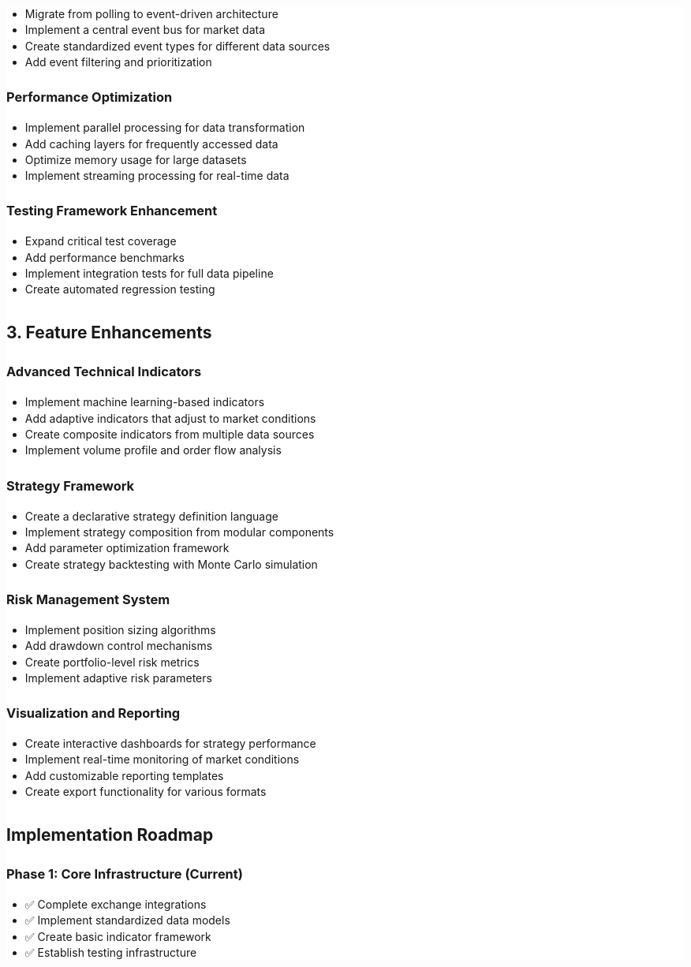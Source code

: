- Migrate from polling to event-driven architecture
- Implement a central event bus for market data
- Create standardized event types for different data sources
- Add event filtering and prioritization

### Performance Optimization
- Implement parallel processing for data transformation
- Add caching layers for frequently accessed data
- Optimize memory usage for large datasets
- Implement streaming processing for real-time data

### Testing Framework Enhancement
- Expand critical test coverage
- Add performance benchmarks
- Implement integration tests for full data pipeline
- Create automated regression testing

## 3. Feature Enhancements

### Advanced Technical Indicators
- Implement machine learning-based indicators
- Add adaptive indicators that adjust to market conditions
- Create composite indicators from multiple data sources
- Implement volume profile and order flow analysis

### Strategy Framework
- Create a declarative strategy definition language
- Implement strategy composition from modular components
- Add parameter optimization framework
- Create strategy backtesting with Monte Carlo simulation

### Risk Management System
- Implement position sizing algorithms
- Add drawdown control mechanisms
- Create portfolio-level risk metrics
- Implement adaptive risk parameters

### Visualization and Reporting
- Create interactive dashboards for strategy performance
- Implement real-time monitoring of market conditions
- Add customizable reporting templates
- Create export functionality for various formats

## Implementation Roadmap

### Phase 1: Core Infrastructure (Current)
- ✅ Complete exchange integrations
- ✅ Implement standardized data models
- ✅ Create basic indicator framework
- ✅ Establish testing infrastructure
